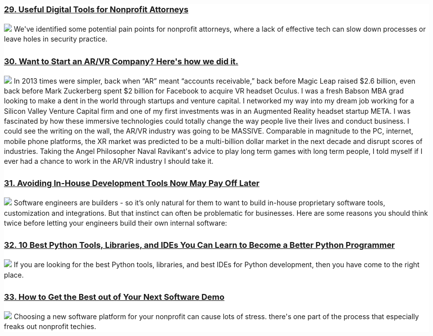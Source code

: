 ### [29. Useful Digital Tools for Nonprofit Attorneys](https://hackernoon.com/useful-digital-tools-for-nonprofit-attorneys)
![](https://cdn.hackernoon.com/images/ZPclVm5XtNMVVqppixRLlmpwIS02-w1a2ggf.jpeg)
We've identified some potential pain points for nonprofit attorneys, where a lack of effective tech can slow down processes or leave holes in security practice.

### [30. Want to Start an AR/VR Company? Here's how we did it.](https://hackernoon.com/want-to-start-an-arvr-company-heres-how-we-did-it-wk1sc313p)
![](https://cdn.hackernoon.com/drafts/fy2e731fk.png)
In 2013 times were simpler, back when “AR” meant “accounts receivable,” back before Magic Leap raised $2.6 billion, even back before Mark Zuckerberg spent $2 billion for Facebook to acquire VR headset Oculus. I was a fresh Babson MBA grad looking to make a dent in the world through startups and venture capital. I networked my way into my dream job working for a Silicon Valley Venture Capital firm and one of my first investments was in an Augmented Reality headset startup META. I was fascinated by how these immersive technologies could totally change the way people live their lives and conduct business. I could see the writing on the wall, the AR/VR industry was going to be MASSIVE. Comparable in magnitude to the PC, internet, mobile phone platforms, the XR market was predicted to be a multi-billion dollar market in the next decade and disrupt scores of industries. Taking the Angel Philosopher Naval Ravikant's advice to play long term games with long term people, I told myself if I ever had a chance to work in the AR/VR industry I should take it.

### [31. Avoiding In-House Development Tools Now May Pay Off Later](https://hackernoon.com/avoiding-in-house-development-tools-now-may-pay-off-later-cq1e36ee)
![](https://cdn.hackernoon.com/images/7krw330s.jpg)
Software engineers are builders - so it’s only natural for them to want to build in-house proprietary software tools, customization and integrations. But that instinct can often be problematic for businesses. Here are some reasons you should think twice before letting your engineers build their own internal software:

### [32. 10 Best Python Tools, Libraries, and IDEs You Can Learn to Become a Better Python Programmer](https://hackernoon.com/10-best-python-tools-libraries-and-ides-you-can-learn-to-become-a-better-python-programmer)
![](https://cdn.hackernoon.com/images/MQzhgEvAeOXyPo3IjFRz4IZU3K83-r813aj6.jpeg)
If you are looking for the best Python tools, libraries, and best IDEs for Python development, then you have come to the right place.

### [33. How to Get the Best out of Your Next Software Demo](https://hackernoon.com/how-to-get-the-best-out-of-your-next-software-demo)
![](https://cdn.hackernoon.com/images/D7iB4iTOHyaFEVCL0l1uPlKRMsS2-wc032od.jpeg)
Choosing a new software platform for your nonprofit can cause lots of stress. there's one part of the process that especially freaks out nonprofit techies.
